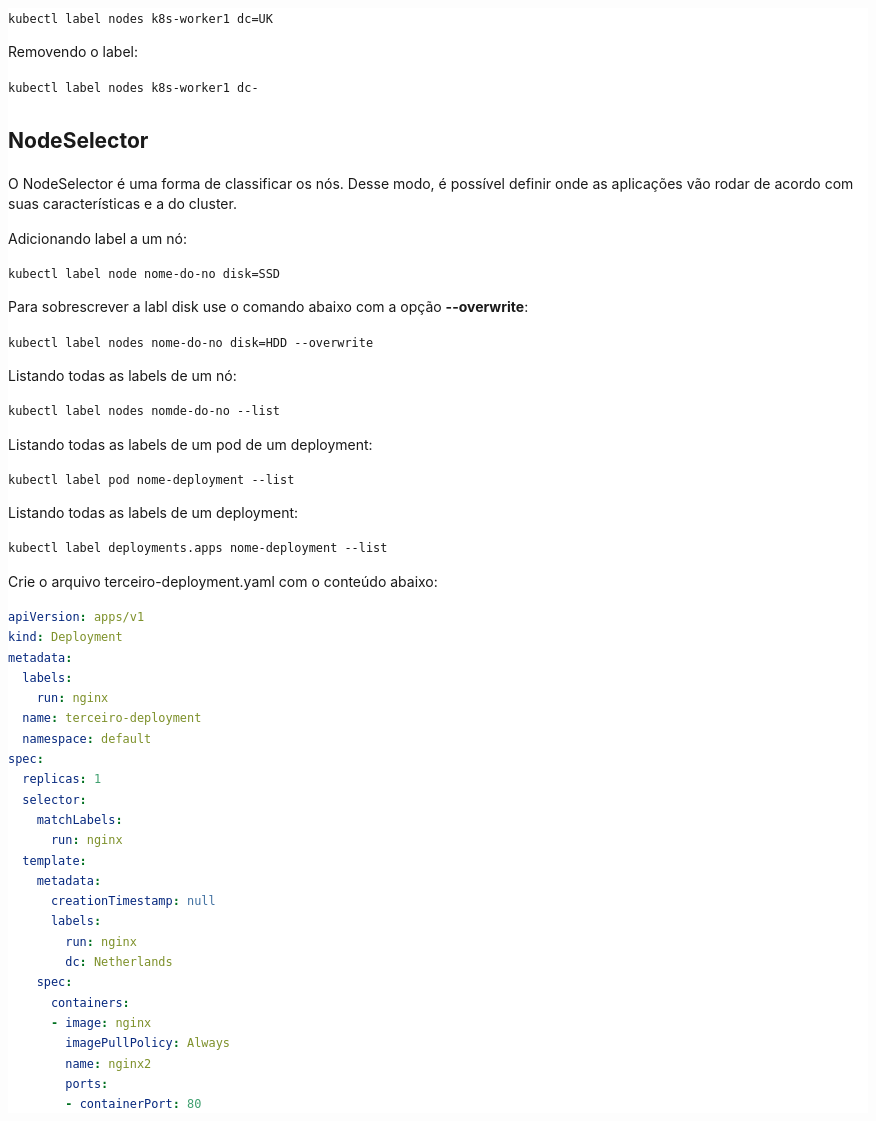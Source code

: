 ```
kubectl label nodes k8s-worker1 dc=UK
```

Removendo o label:

```
kubectl label nodes k8s-worker1 dc-
```

## NodeSelector

O NodeSelector é uma forma de classificar os nós. Desse modo, é possível definir onde as aplicações vão rodar de acordo com suas características e a do cluster.

Adicionando label a um nó:

```
kubectl label node nome-do-no disk=SSD
```

Para sobrescrever a labl disk use o comando abaixo com a opção **--overwrite**:

```
kubectl label nodes nome-do-no disk=HDD --overwrite
```

Listando todas as labels de um nó:

```
kubectl label nodes nomde-do-no --list
```

Listando todas as labels de um pod de um deployment:

```
kubectl label pod nome-deployment --list
```

Listando todas as labels de um deployment:

```
kubectl label deployments.apps nome-deployment --list
```

Crie o arquivo terceiro-deployment.yaml com o conteúdo abaixo:

```yaml
apiVersion: apps/v1
kind: Deployment
metadata:
  labels:
    run: nginx
  name: terceiro-deployment
  namespace: default
spec:
  replicas: 1
  selector:
    matchLabels:
      run: nginx
  template:
    metadata:
      creationTimestamp: null
      labels:
        run: nginx
        dc: Netherlands
    spec:
      containers:
      - image: nginx
        imagePullPolicy: Always
        name: nginx2
        ports:
        - containerPort: 80
```